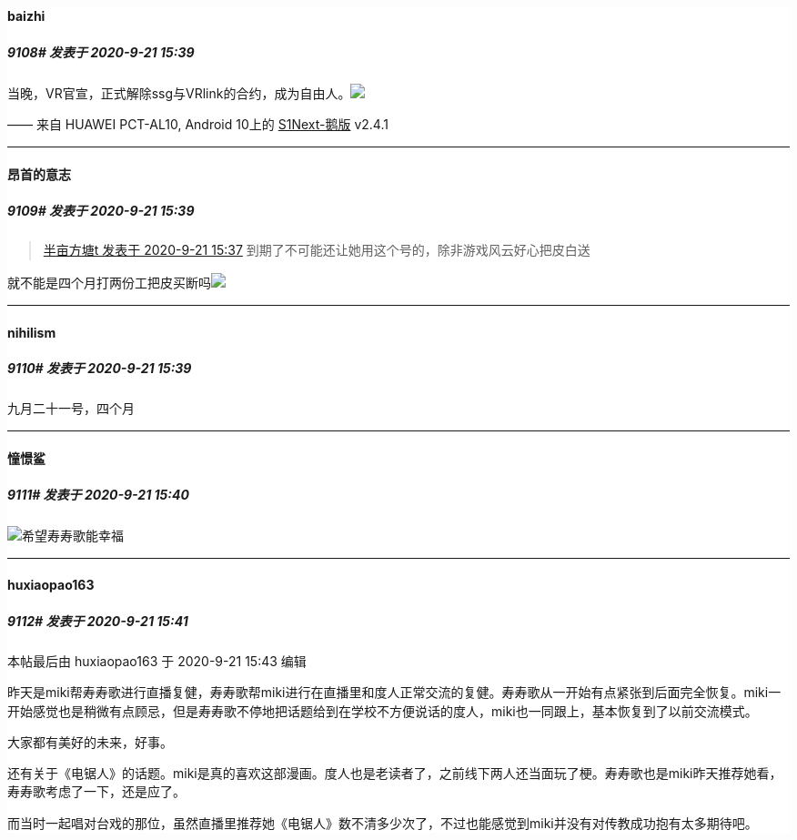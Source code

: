 ####  baizhi  
##### 9108#       发表于 2020-9-21 15:39


当晚，VR官宣，正式解除ssg与VRlink的合约，成为自由人。<img src="https://static.saraba1st.com/image/smiley/face2017/067.png" referrerpolicy="no-referrer">

—— 来自 HUAWEI PCT-AL10, Android 10上的 [S1Next-鹅版](https://github.com/ykrank/S1-Next/releases) v2.4.1


-----

####  昂首的意志  
##### 9109#       发表于 2020-9-21 15:39


<blockquote><a href="httphttps://bbs.saraba1st.com/2b/forum.php?mod=redirect&amp;goto=findpost&amp;pid=48804868&amp;ptid=1956416" target="_blank">半亩方塘t 发表于 2020-9-21 15:37</a>
到期了不可能还让她用这个号的，除非游戏风云好心把皮白送</blockquote>
就不能是四个月打两份工把皮买断吗<img src="https://static.saraba1st.com/image/smiley/face2017/194.png" referrerpolicy="no-referrer">


-----

####  nihilism  
##### 9110#       发表于 2020-9-21 15:39


九月二十一号，四个月


-----

####  憧憬鲨  
##### 9111#       发表于 2020-9-21 15:40


<img src="https://static.saraba1st.com/image/smiley/face2017/138.png" referrerpolicy="no-referrer">希望寿寿歌能幸福


-----

####  huxiaopao163  
##### 9112#       发表于 2020-9-21 15:41


 本帖最后由 huxiaopao163 于 2020-9-21 15:43 编辑 

昨天是miki帮寿寿歌进行直播复健，寿寿歌帮miki进行在直播里和度人正常交流的复健。寿寿歌从一开始有点紧张到后面完全恢复。miki一开始感觉也是稍微有点顾忌，但是寿寿歌不停地把话题给到在学校不方便说话的度人，miki也一同跟上，基本恢复到了以前交流模式。


大家都有美好的未来，好事。


还有关于《电锯人》的话题。miki是真的喜欢这部漫画。度人也是老读者了，之前线下两人还当面玩了梗。寿寿歌也是miki昨天推荐她看，寿寿歌考虑了一下，还是应了。

而当时一起唱对台戏的那位，虽然直播里推荐她《电锯人》数不清多少次了，不过也能感觉到miki并没有对传教成功抱有太多期待吧。
